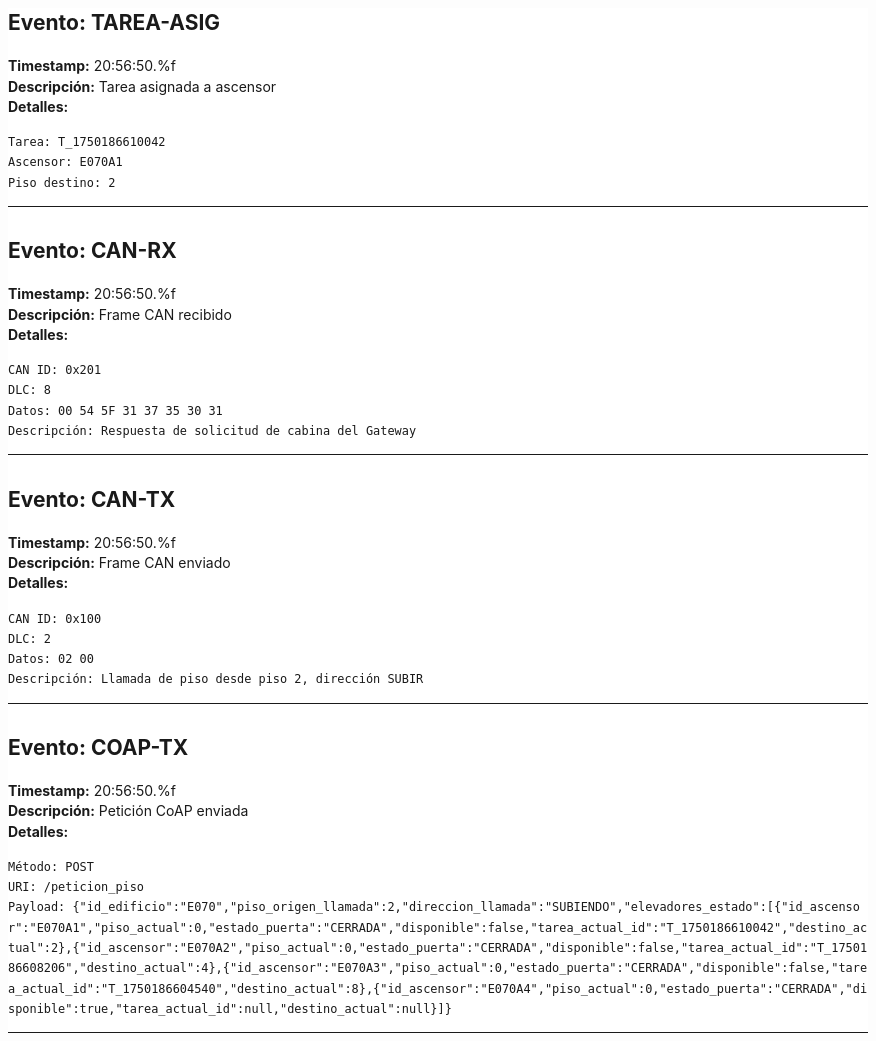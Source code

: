 
## Evento: TAREA-ASIG

**Timestamp:** 20:56:50.%f  
**Descripción:** Tarea asignada a ascensor  
**Detalles:**

```
Tarea: T_1750186610042
Ascensor: E070A1
Piso destino: 2
```

---

## Evento: CAN-RX

**Timestamp:** 20:56:50.%f  
**Descripción:** Frame CAN recibido  
**Detalles:**

```
CAN ID: 0x201
DLC: 8
Datos: 00 54 5F 31 37 35 30 31 
Descripción: Respuesta de solicitud de cabina del Gateway
```

---

## Evento: CAN-TX

**Timestamp:** 20:56:50.%f  
**Descripción:** Frame CAN enviado  
**Detalles:**

```
CAN ID: 0x100
DLC: 2
Datos: 02 00 
Descripción: Llamada de piso desde piso 2, dirección SUBIR
```

---

## Evento: COAP-TX

**Timestamp:** 20:56:50.%f  
**Descripción:** Petición CoAP enviada  
**Detalles:**

```
Método: POST
URI: /peticion_piso
Payload: {"id_edificio":"E070","piso_origen_llamada":2,"direccion_llamada":"SUBIENDO","elevadores_estado":[{"id_ascensor":"E070A1","piso_actual":0,"estado_puerta":"CERRADA","disponible":false,"tarea_actual_id":"T_1750186610042","destino_actual":2},{"id_ascensor":"E070A2","piso_actual":0,"estado_puerta":"CERRADA","disponible":false,"tarea_actual_id":"T_1750186608206","destino_actual":4},{"id_ascensor":"E070A3","piso_actual":0,"estado_puerta":"CERRADA","disponible":false,"tarea_actual_id":"T_1750186604540","destino_actual":8},{"id_ascensor":"E070A4","piso_actual":0,"estado_puerta":"CERRADA","disponible":true,"tarea_actual_id":null,"destino_actual":null}]}
```

---